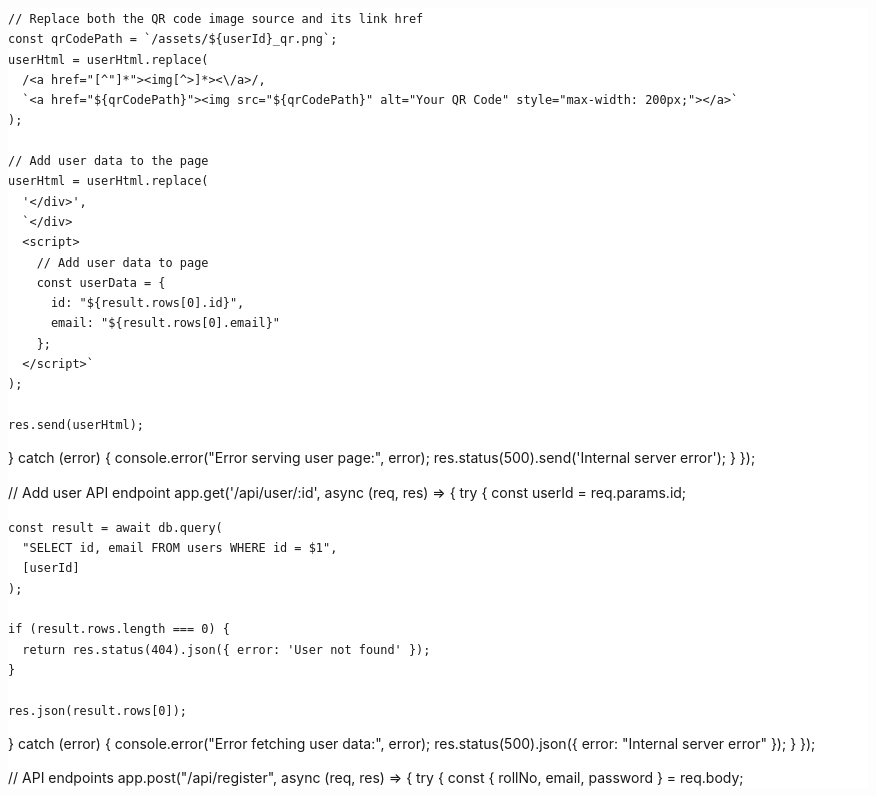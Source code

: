     // Replace both the QR code image source and its link href
    const qrCodePath = `/assets/${userId}_qr.png`;
    userHtml = userHtml.replace(
      /<a href="[^"]*"><img[^>]*><\/a>/,
      `<a href="${qrCodePath}"><img src="${qrCodePath}" alt="Your QR Code" style="max-width: 200px;"></a>`
    );

    // Add user data to the page
    userHtml = userHtml.replace(
      '</div>',
      `</div>
      <script>
        // Add user data to page
        const userData = {
          id: "${result.rows[0].id}",
          email: "${result.rows[0].email}"
        };
      </script>`
    );

    res.send(userHtml);
  } catch (error) {
    console.error("Error serving user page:", error);
    res.status(500).send('Internal server error');
  }
});

// Add user API endpoint
app.get('/api/user/:id', async (req, res) => {
  try {
    const userId = req.params.id;
    
    const result = await db.query(
      "SELECT id, email FROM users WHERE id = $1",
      [userId]
    );

    if (result.rows.length === 0) {
      return res.status(404).json({ error: 'User not found' });
    }

    res.json(result.rows[0]);
  } catch (error) {
    console.error("Error fetching user data:", error);
    res.status(500).json({ error: "Internal server error" });
  }
});

// API endpoints
app.post("/api/register", async (req, res) => {
  try {
    const { rollNo, email, password } = req.body;
    